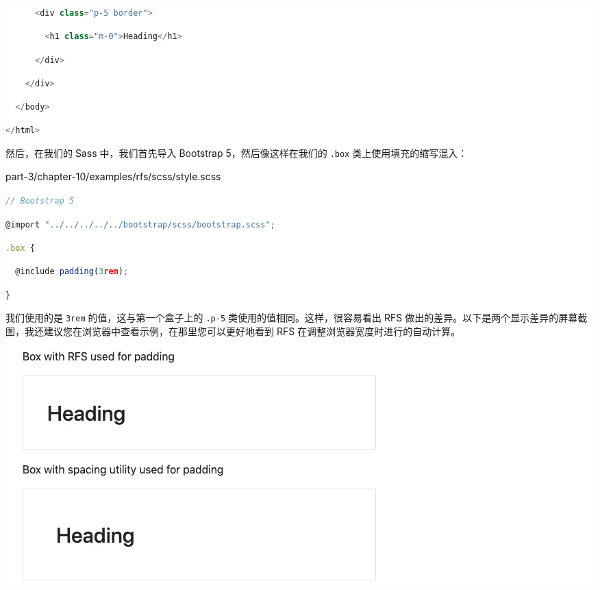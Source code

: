 ```js
      <div class="p-5 border">
```

```js
        <h1 class="m-0">Heading</h1>
```

```js
      </div>
```

```js
    </div>
```

```js
  </body>
```

```js
</html>
```

然后，在我们的 Sass 中，我们首先导入 Bootstrap 5，然后像这样在我们的 `.box` 类上使用填充的缩写混入：

part-3/chapter-10/examples/rfs/scss/style.scss

```js
// Bootstrap 5
```

```js
@import "../../../../../bootstrap/scss/bootstrap.scss";
```

```js
.box {
```

```js
  @include padding(3rem);
```

```js
}
```

我们使用的是 `3rem` 的值，这与第一个盒子上的 `.p-5` 类使用的值相同。这样，很容易看出 RFS 做出的差异。以下是两个显示差异的屏幕截图，我还建议您在浏览器中查看示例，在那里您可以更好地看到 RFS 在调整浏览器宽度时进行的自动计算。

![图 10.10 – 在小型设备（576px）上查看：正在使用计算值进行填充](img/Figure_10.10_B17143.jpg)
